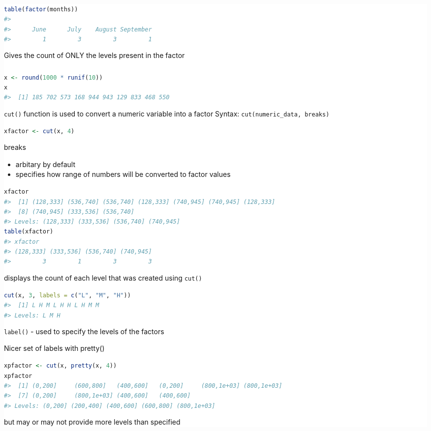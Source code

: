 ```r
table(factor(months))
#> 
#>      June      July    August September 
#>         1         3         3         1
```
Gives the count of ONLY the levels present in the factor



#####

```r
x <- round(1000 * runif(10))
x
#>  [1] 185 702 573 168 944 943 129 833 468 550
```

`cut()` function is used to convert a numeric variable into a factor
Syntax: `cut(numeric_data, breaks)`

```r
xfactor <- cut(x, 4)
```
breaks
- arbitary by default
- specifies how range of numbers will be converted to factor values

```r
xfactor
#>  [1] (128,333] (536,740] (536,740] (128,333] (740,945] (740,945] (128,333]
#>  [8] (740,945] (333,536] (536,740]
#> Levels: (128,333] (333,536] (536,740] (740,945]
table(xfactor)
#> xfactor
#> (128,333] (333,536] (536,740] (740,945] 
#>         3         1         3         3
```
displays the count of each level that was created using `cut()`




```r
cut(x, 3, labels = c("L", "M", "H"))
#>  [1] L H M L H H L H M M
#> Levels: L M H
```
`label()` - used to specify the levels of the factors

Nicer set of labels with pretty()

```r
xpfactor <- cut(x, pretty(x, 4))
xpfactor
#>  [1] (0,200]     (600,800]   (400,600]   (0,200]     (800,1e+03] (800,1e+03]
#>  [7] (0,200]     (800,1e+03] (400,600]   (400,600]  
#> Levels: (0,200] (200,400] (400,600] (600,800] (800,1e+03]
```
but may or may not provide more levels than specified
